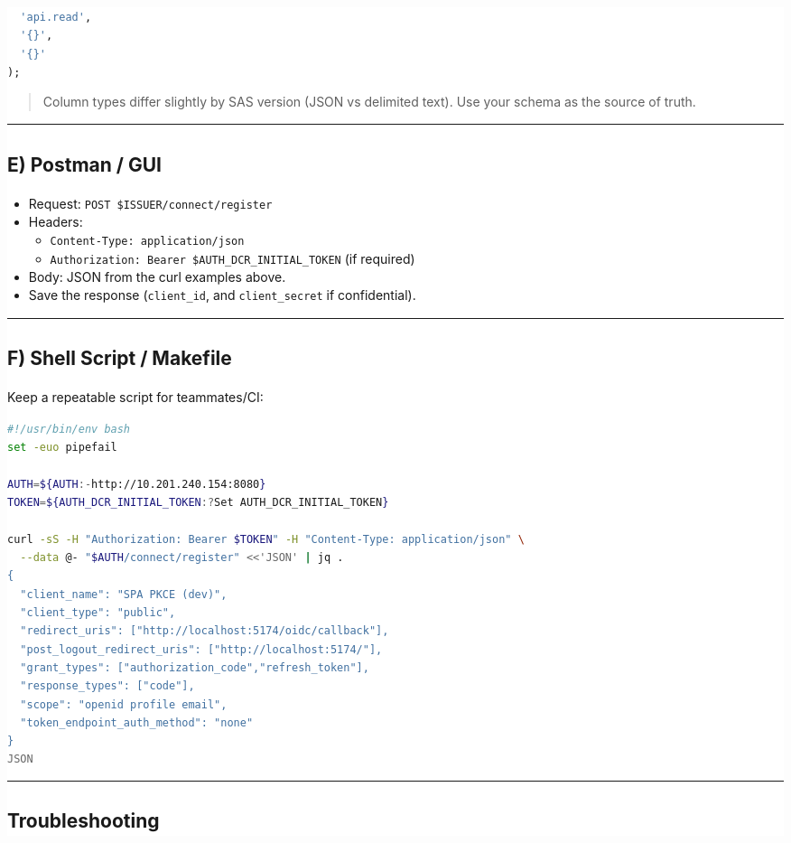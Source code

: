 ```sql
  'api.read',
  '{}',
  '{}'
);
```

> Column types differ slightly by SAS version (JSON vs delimited text). Use your schema as the source of truth.

---

## E) Postman / GUI

- Request: `POST $ISSUER/connect/register`
- Headers:
    - `Content-Type: application/json`
    - `Authorization: Bearer $AUTH_DCR_INITIAL_TOKEN` (if required)
- Body: JSON from the curl examples above.
- Save the response (`client_id`, and `client_secret` if confidential).

---

## F) Shell Script / Makefile

Keep a repeatable script for teammates/CI:

```bash
#!/usr/bin/env bash
set -euo pipefail

AUTH=${AUTH:-http://10.201.240.154:8080}
TOKEN=${AUTH_DCR_INITIAL_TOKEN:?Set AUTH_DCR_INITIAL_TOKEN}

curl -sS -H "Authorization: Bearer $TOKEN" -H "Content-Type: application/json" \
  --data @- "$AUTH/connect/register" <<'JSON' | jq .
{
  "client_name": "SPA PKCE (dev)",
  "client_type": "public",
  "redirect_uris": ["http://localhost:5174/oidc/callback"],
  "post_logout_redirect_uris": ["http://localhost:5174/"],
  "grant_types": ["authorization_code","refresh_token"],
  "response_types": ["code"],
  "scope": "openid profile email",
  "token_endpoint_auth_method": "none"
}
JSON
```

---

## Troubleshooting
